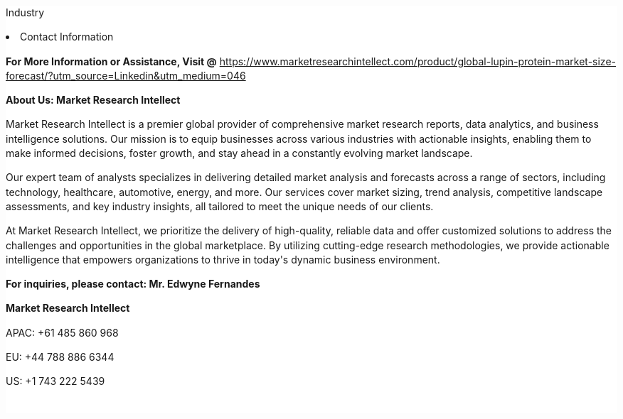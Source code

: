 Industry</li><li>Contact Information</li></ul></div><div class="article-main__content" data-test-id="publishing-text-block"><p><span class="font-[700]"><strong>For More Information or Assistance, Visit @</strong>&nbsp;<a href="https://www.marketresearchintellect.com/product/global-lupin-protein-market-size-forecast/?utm_source=Linkedin&utm_medium=046">https://www.marketresearchintellect.com/product/global-lupin-protein-market-size-forecast/?utm_source=Linkedin&utm_medium=046</a></span></p><p><strong>About Us: Market Research Intellect</strong></p><p>Market Research Intellect is a premier global provider of comprehensive market research reports, data analytics, and business intelligence solutions. Our mission is to equip businesses across various industries with actionable insights, enabling them to make informed decisions, foster growth, and stay ahead in a constantly evolving market landscape.</p><p>Our expert team of analysts specializes in delivering detailed market analysis and forecasts across a range of sectors, including technology, healthcare, automotive, energy, and more. Our services cover market sizing, trend analysis, competitive landscape assessments, and key industry insights, all tailored to meet the unique needs of our clients.</p><p>At Market Research Intellect, we prioritize the delivery of high-quality, reliable data and offer customized solutions to address the challenges and opportunities in the global marketplace. By utilizing cutting-edge research methodologies, we provide actionable intelligence that empowers organizations to thrive in today's dynamic business environment.</p><p><strong>For inquiries, please contact: Mr. Edwyne Fernandes</strong></p><p><strong>Market Research Intellect</strong></p><p>APAC: +61 485 860 968</p><p>EU: +44 788 886 6344</p><p>US: +1 743 222 5439</p></div><div class="article-main__content" data-test-id="publishing-text-block">&nbsp;</div>
